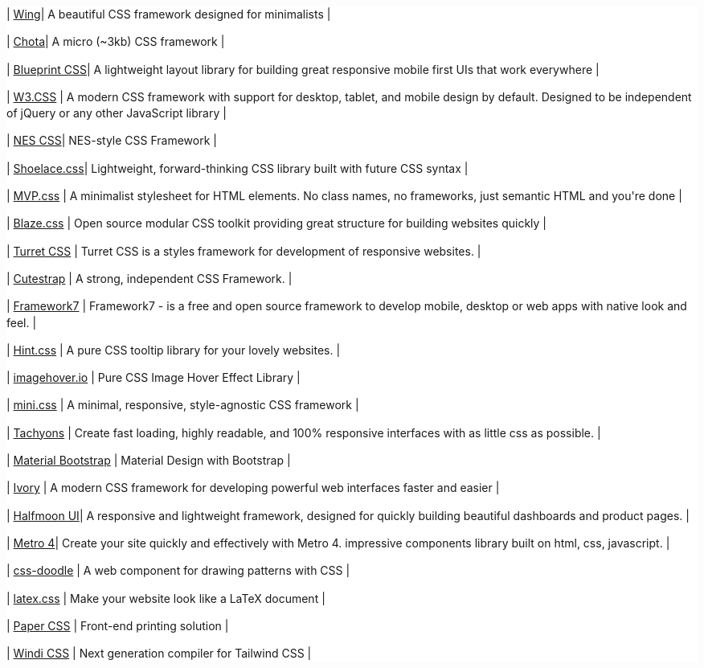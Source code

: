 | [Wing](https://kbrsh.github.io/wing/)| A beautiful CSS framework designed for minimalists |

| [Chota](https://jenil.github.io/chota/)| A micro (~3kb) CSS framework |

| [Blueprint CSS](https://blueprintcss.dev/)| A lightweight layout library for building great responsive mobile first UIs that work everywhere |

| [W3.CSS](https://www.w3schools.com/w3css/) | A modern CSS framework with support for desktop, tablet, and mobile design by default. Designed to be independent of jQuery or any other JavaScript library |

| [NES CSS](https://nostalgic-css.github.io/NES.css/)| NES-style CSS Framework |

| [Shoelace.css](https://www.shoelace.style/)| Lightweight, forward-thinking CSS library built with future CSS syntax |

| [MVP.css](https://andybrewer.github.io/mvp/) | A minimalist stylesheet for HTML elements. No class names, no frameworks, just semantic HTML and you're done |

| [Blaze.css](http://blazecss.com/) | Open source modular CSS toolkit providing great structure for building websites quickly |

| [Turret CSS](https://turretcss.com/) | Turret CSS is a styles framework for development of responsive websites. |

| [Cutestrap](https://www.cutestrap.com/) | A strong, independent CSS Framework. |

| [Framework7](https://framework7.io/) | Framework7 - is a free and open source framework to develop mobile, desktop or web apps with native look and feel. |

| [Hint.css](https://kushagra.dev/lab/hint/) | A pure CSS tooltip library for your lovely websites. |

| [imagehover.io](http://imagehover.io/) | Pure CSS Image Hover Effect Library |

| [mini.css](https://minicss.org/) | A minimal, responsive, style-agnostic CSS framework |

| [Tachyons](https://tachyons.io/) | Create fast loading, highly readable, and 100% responsive interfaces with as little css as possible. |

| [Material Bootstrap](https://fezvrasta.github.io/bootstrap-material-design/) | Material Design with Bootstrap |

| [Ivory](https://github.com/IVORY-UI/ivory) | A modern CSS framework for developing powerful web interfaces faster and easier |

| [Halfmoon UI](https://www.gethalfmoon.com/)| A responsive and lightweight framework, designed for quickly building beautiful dashboards and product pages. |

| [Metro 4](https://metroui.org.ua/index.html)| Create your site quickly and effectively with Metro 4. impressive components library built on html, css, javascript. |

| [css-doodle](https://css-doodle.com/) | A web component for drawing patterns with CSS |

| [latex.css](https://latex.now.sh/) | Make your website look like a LaTeX document |

| [Paper CSS](https://github.com/cognitom/paper-css) | Front-end printing solution |

| [Windi CSS](https://windicss.org/) | Next generation compiler for Tailwind CSS |
